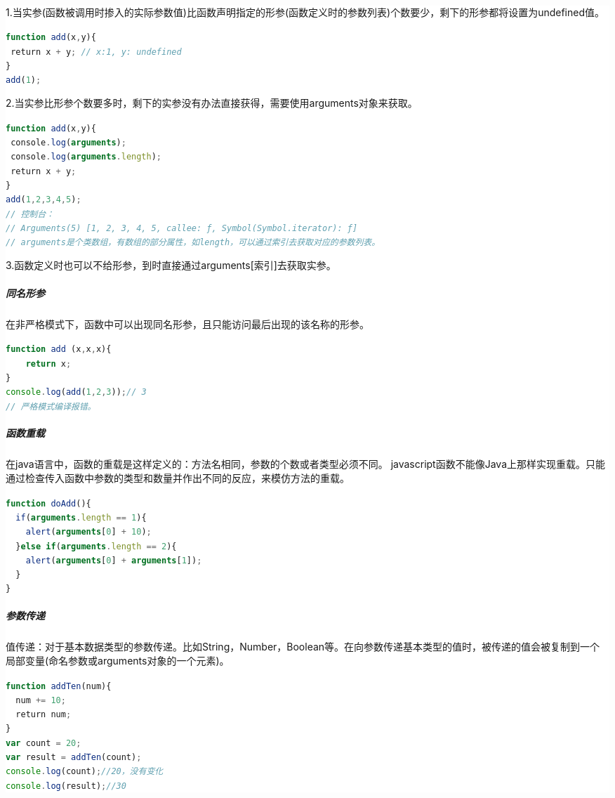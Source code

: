 1.当实参(函数被调用时掺入的实际参数值)比函数声明指定的形参(函数定义时的参数列表)个数要少，剩下的形参都将设置为undefined值。

```js
function add(x,y){
 return x + y; // x:1, y: undefined
}
add(1);
```

2.当实参比形参个数要多时，剩下的实参没有办法直接获得，需要使用arguments对象来获取。

```js
function add(x,y){
 console.log(arguments);
 console.log(arguments.length);
 return x + y;
}
add(1,2,3,4,5);
// 控制台：
// Arguments(5) [1, 2, 3, 4, 5, callee: ƒ, Symbol(Symbol.iterator): ƒ]
// arguments是个类数组，有数组的部分属性，如length，可以通过索引去获取对应的参数列表。
```

3.函数定义时也可以不给形参，到时直接通过arguments[索引]去获取实参。

##### 同名形参

在非严格模式下，函数中可以出现同名形参，且只能访问最后出现的该名称的形参。

```js
function add (x,x,x){
	return x;
}
console.log(add(1,2,3));// 3
// 严格模式编译报错。
```

##### 函数重载

在java语言中，函数的重载是这样定义的：方法名相同，参数的个数或者类型必须不同。
javascript函数不能像Java上那样实现重载。只能通过检查传入函数中参数的类型和数量并作出不同的反应，来模仿方法的重载。

```js
function doAdd(){
  if(arguments.length == 1){
    alert(arguments[0] + 10);
  }else if(arguments.length == 2){
    alert(arguments[0] + arguments[1]);
  }
}
```

##### 参数传递

值传递：对于基本数据类型的参数传递。比如String，Number，Boolean等。在向参数传递基本类型的值时，被传递的值会被复制到一个局部变量(命名参数或arguments对象的一个元素)。

```js
function addTen(num){
  num += 10;
  return num;
}
var count = 20;
var result = addTen(count);
console.log(count);//20，没有变化
console.log(result);//30
```
